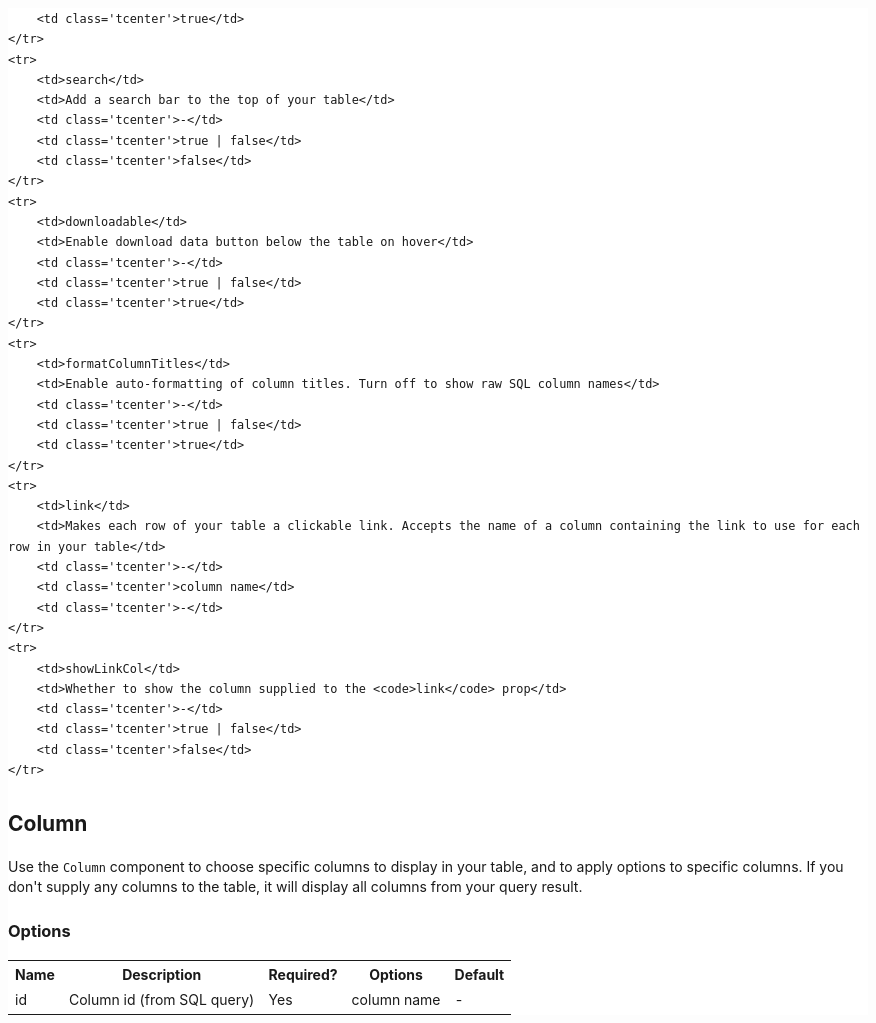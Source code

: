         <td class='tcenter'>true</td>
    </tr>
    <tr>	
        <td>search</td>	
        <td>Add a search bar to the top of your table</td>	
        <td class='tcenter'>-</td>	
        <td class='tcenter'>true | false</td>	
        <td class='tcenter'>false</td>
    </tr>
    <tr>	
        <td>downloadable</td>	
        <td>Enable download data button below the table on hover</td>	
        <td class='tcenter'>-</td>	
        <td class='tcenter'>true | false</td>	
        <td class='tcenter'>true</td>
    </tr>
    <tr>	
        <td>formatColumnTitles</td>	
        <td>Enable auto-formatting of column titles. Turn off to show raw SQL column names</td>	
        <td class='tcenter'>-</td>	
        <td class='tcenter'>true | false</td>	
        <td class='tcenter'>true</td>
    </tr>
    <tr>	
        <td>link</td>	
        <td>Makes each row of your table a clickable link. Accepts the name of a column containing the link to use for each row in your table</td>	
        <td class='tcenter'>-</td>	
        <td class='tcenter'>column name</td>	
        <td class='tcenter'>-</td>
    </tr>
    <tr>	
        <td>showLinkCol</td>	
        <td>Whether to show the column supplied to the <code>link</code> prop</td>	
        <td class='tcenter'>-</td>	
        <td class='tcenter'>true | false</td>	
        <td class='tcenter'>false</td>
    </tr>
</table>

## Column

Use the `Column` component to choose specific columns to display in your table, and to apply options to specific columns. If you don't supply any columns to the table, it will display all columns from your query result.

### Options

<table>
    <tr>	
        <th class='tleft'>Name</th>	
        <th class='tleft'>Description</th>	
        <th>Required?</th>	
        <th>Options</th>	
        <th>Default</th>	
    </tr>
    <tr>	
        <td>id</td>	
        <td>Column id (from SQL query)</td>	
        <td class='tcenter'>Yes</td>	
        <td class='tcenter'>column name</td>	
        <td class='tcenter'>-</td>
    </tr>
    <tr>	